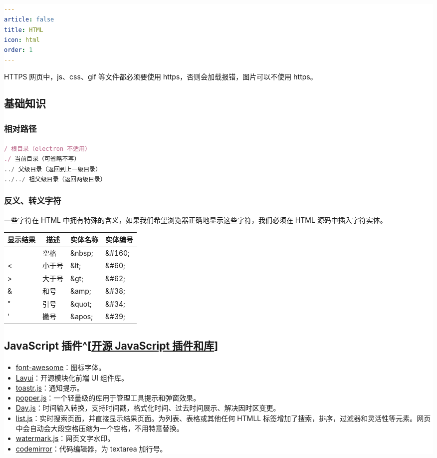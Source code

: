 ```yaml
---
article: false
title: HTML
icon: html
order: 1
---
```


HTTPS 网页中，js、css、gif 等文件都必须要使用 https，否则会加载报错，图片可以不使用 https。

## 基础知识

### 相对路径

```javascript
/ 根目录（electron 不适用）
./ 当前目录（可省略不写）
../ 父级目录（返回到上一级目录）
../../ 祖父级目录（返回两级目录）
```

### 反义、转义字符

一些字符在 HTML 中拥有特殊的含义，如果我们希望浏览器正确地显示这些字符，我们必须在 HTML 源码中插入字符实体。

| 显示结果 | 描述   | 实体名称 | 实体编号 |
| -------- | ------ | -------- | -------- |
|          | 空格   | \&nbsp;  | \&#160;  |
| <        | 小于号 | \&lt;    | \&#60;   |
| >        | 大于号 | \&gt;    | \&#62;   |
| &        | 和号   | \&amp;   | \&#38;   |
| "        | 引号   | \&quot;  | \&#34;   |
| '        | 撇号   | \&apos;  | \&#39;   |

## JavaScript 插件^[[开源 JavaScript 插件和库](https://www.cnblogs.com/zhnaglei/p/6697638.html)]

- [font-awesome](https://fontawesome.com/)：图标字体。
- [Layui](https://layuion.com/)：开源模块化前端 UI 组件库。
- [toastr.js](https://github.com/CodeSeven/toastr)：通知提示。
- [popper.js](https://popper.js.org/)：一个轻量级的库用于管理工具提示和弹窗效果。
- [Day.js](https://dayjs.gitee.io/docs/zh-CN/get-set/get-set)：时间输入转换，支持时间戳，格式化时间、过去时间展示、解决因时区变更。
- [list.js](https://github.com/javve/list.js)：实时搜索页面，并直接显示结果页面。为列表、表格或其他任何 HTMLL 标签增加了搜索，排序，过滤器和灵活性等元素。网页中会自动会大段空格压缩为一个空格，不用特意替换。
- [watermark.js](https://github.com/saucxs/watermark-dom)：网页文字水印。
- [codemirror](https://codemirror.net/)：代码编辑器，为 textarea 加行号。

